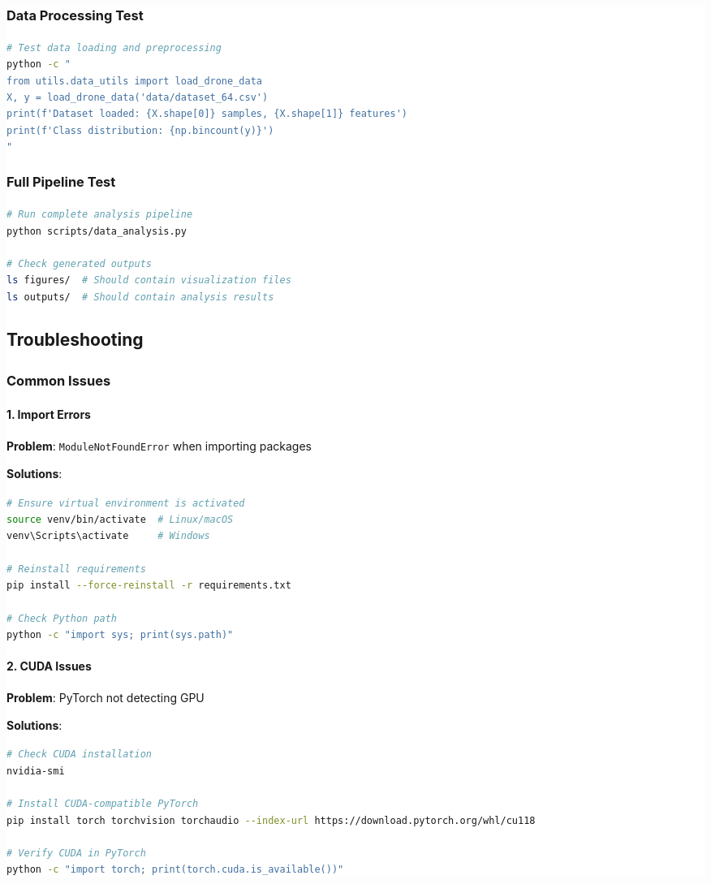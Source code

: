 ### Data Processing Test

```bash
# Test data loading and preprocessing
python -c "
from utils.data_utils import load_drone_data
X, y = load_drone_data('data/dataset_64.csv')
print(f'Dataset loaded: {X.shape[0]} samples, {X.shape[1]} features')
print(f'Class distribution: {np.bincount(y)}')
"
```

### Full Pipeline Test

```bash
# Run complete analysis pipeline
python scripts/data_analysis.py

# Check generated outputs
ls figures/  # Should contain visualization files
ls outputs/  # Should contain analysis results
```

## Troubleshooting

### Common Issues

#### 1. Import Errors

**Problem**: `ModuleNotFoundError` when importing packages

**Solutions**:
```bash
# Ensure virtual environment is activated
source venv/bin/activate  # Linux/macOS
venv\Scripts\activate     # Windows

# Reinstall requirements
pip install --force-reinstall -r requirements.txt

# Check Python path
python -c "import sys; print(sys.path)"
```

#### 2. CUDA Issues

**Problem**: PyTorch not detecting GPU

**Solutions**:
```bash
# Check CUDA installation
nvidia-smi

# Install CUDA-compatible PyTorch
pip install torch torchvision torchaudio --index-url https://download.pytorch.org/whl/cu118

# Verify CUDA in PyTorch
python -c "import torch; print(torch.cuda.is_available())"
```
